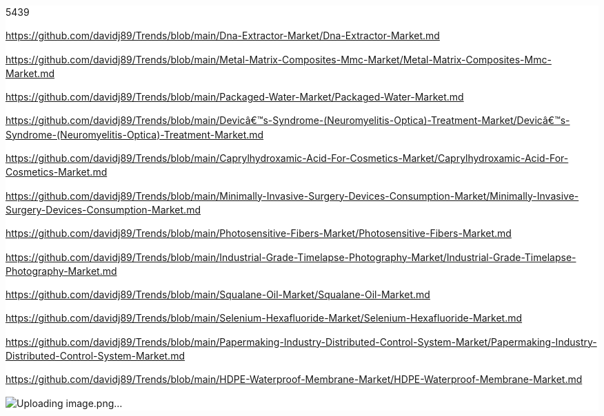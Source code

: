 5439</p><p><a href="https://github.com/davidj89/Trends/blob/main/Dna-Extractor-Market/Dna-Extractor-Market.md">https://github.com/davidj89/Trends/blob/main/Dna-Extractor-Market/Dna-Extractor-Market.md</a></p><p><a href="https://github.com/davidj89/Trends/blob/main/Metal-Matrix-Composites-Mmc-Market/Metal-Matrix-Composites-Mmc-Market.md">https://github.com/davidj89/Trends/blob/main/Metal-Matrix-Composites-Mmc-Market/Metal-Matrix-Composites-Mmc-Market.md</a></p><p><a href="https://github.com/davidj89/Trends/blob/main/Packaged-Water-Market/Packaged-Water-Market.md">https://github.com/davidj89/Trends/blob/main/Packaged-Water-Market/Packaged-Water-Market.md</a></p><p><a href="https://github.com/davidj89/Trends/blob/main/Devicâ€™s-Syndrome-(Neuromyelitis-Optica)-Treatment-Market/Devicâ€™s-Syndrome-(Neuromyelitis-Optica)-Treatment-Market.md">https://github.com/davidj89/Trends/blob/main/Devicâ€™s-Syndrome-(Neuromyelitis-Optica)-Treatment-Market/Devicâ€™s-Syndrome-(Neuromyelitis-Optica)-Treatment-Market.md</a></p><p><a href="https://github.com/davidj89/Trends/blob/main/Caprylhydroxamic-Acid-For-Cosmetics-Market/Caprylhydroxamic-Acid-For-Cosmetics-Market.md">https://github.com/davidj89/Trends/blob/main/Caprylhydroxamic-Acid-For-Cosmetics-Market/Caprylhydroxamic-Acid-For-Cosmetics-Market.md</a></p><p><a href="https://github.com/davidj89/Trends/blob/main/Minimally-Invasive-Surgery-Devices-Consumption-Market/Minimally-Invasive-Surgery-Devices-Consumption-Market.md">https://github.com/davidj89/Trends/blob/main/Minimally-Invasive-Surgery-Devices-Consumption-Market/Minimally-Invasive-Surgery-Devices-Consumption-Market.md</a></p><p><a href="https://github.com/davidj89/Trends/blob/main/Photosensitive-Fibers-Market/Photosensitive-Fibers-Market.md">https://github.com/davidj89/Trends/blob/main/Photosensitive-Fibers-Market/Photosensitive-Fibers-Market.md</a></p><p><a href="https://github.com/davidj89/Trends/blob/main/Industrial-Grade-Timelapse-Photography-Market/Industrial-Grade-Timelapse-Photography-Market.md">https://github.com/davidj89/Trends/blob/main/Industrial-Grade-Timelapse-Photography-Market/Industrial-Grade-Timelapse-Photography-Market.md</a></p><p><a href="https://github.com/davidj89/Trends/blob/main/Squalane-Oil-Market/Squalane-Oil-Market.md">https://github.com/davidj89/Trends/blob/main/Squalane-Oil-Market/Squalane-Oil-Market.md</a></p><p><a href="https://github.com/davidj89/Trends/blob/main/Selenium-Hexafluoride-Market/Selenium-Hexafluoride-Market.md">https://github.com/davidj89/Trends/blob/main/Selenium-Hexafluoride-Market/Selenium-Hexafluoride-Market.md</a></p><p><a href="https://github.com/davidj89/Trends/blob/main/Papermaking-Industry-Distributed-Control-System-Market/Papermaking-Industry-Distributed-Control-System-Market.md">https://github.com/davidj89/Trends/blob/main/Papermaking-Industry-Distributed-Control-System-Market/Papermaking-Industry-Distributed-Control-System-Market.md</a></p><p><a href="https://github.com/davidj89/Trends/blob/main/HDPE-Waterproof-Membrane-Market/HDPE-Waterproof-Membrane-Market.md">https://github.com/davidj89/Trends/blob/main/HDPE-Waterproof-Membrane-Market/HDPE-Waterproof-Membrane-Market.md</a></p>
![Uploading image.png…]()

